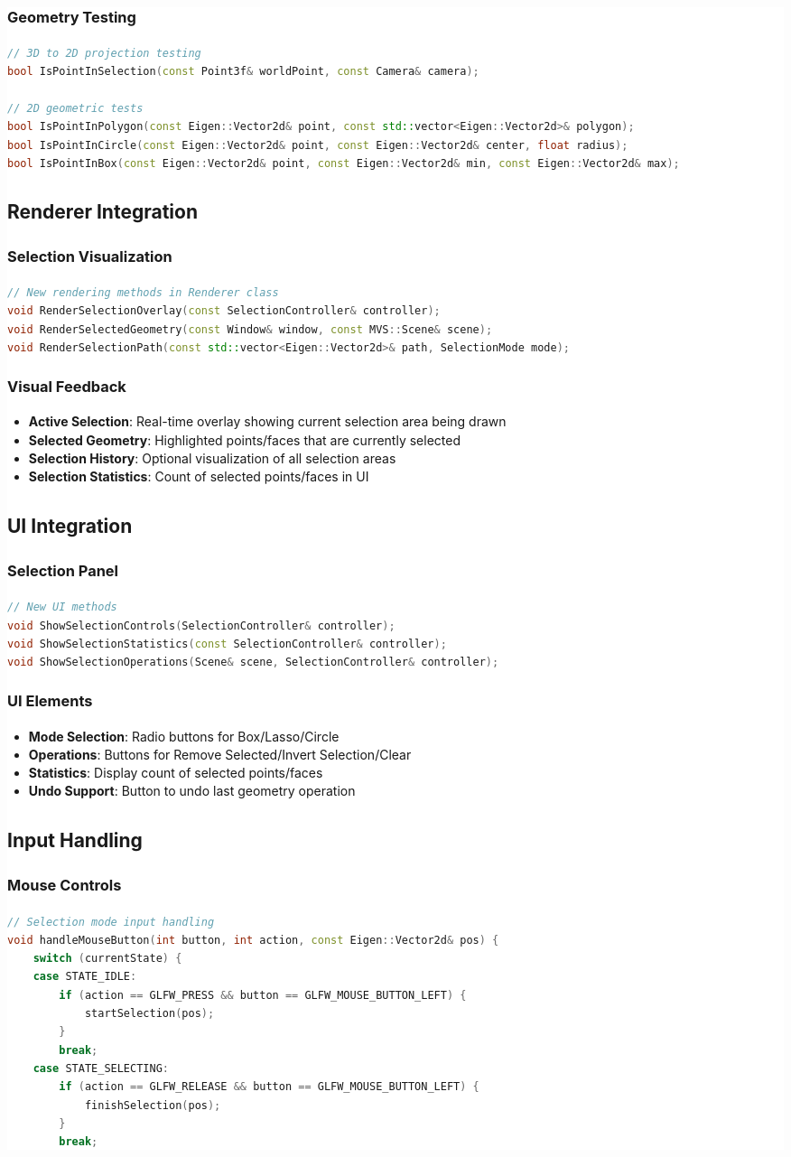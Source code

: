 ### Geometry Testing
```cpp
// 3D to 2D projection testing
bool IsPointInSelection(const Point3f& worldPoint, const Camera& camera);

// 2D geometric tests
bool IsPointInPolygon(const Eigen::Vector2d& point, const std::vector<Eigen::Vector2d>& polygon);
bool IsPointInCircle(const Eigen::Vector2d& point, const Eigen::Vector2d& center, float radius);
bool IsPointInBox(const Eigen::Vector2d& point, const Eigen::Vector2d& min, const Eigen::Vector2d& max);
```

## Renderer Integration

### Selection Visualization
```cpp
// New rendering methods in Renderer class
void RenderSelectionOverlay(const SelectionController& controller);
void RenderSelectedGeometry(const Window& window, const MVS::Scene& scene);
void RenderSelectionPath(const std::vector<Eigen::Vector2d>& path, SelectionMode mode);
```

### Visual Feedback
- **Active Selection**: Real-time overlay showing current selection area being drawn
- **Selected Geometry**: Highlighted points/faces that are currently selected
- **Selection History**: Optional visualization of all selection areas
- **Selection Statistics**: Count of selected points/faces in UI

## UI Integration

### Selection Panel
```cpp
// New UI methods
void ShowSelectionControls(SelectionController& controller);
void ShowSelectionStatistics(const SelectionController& controller);
void ShowSelectionOperations(Scene& scene, SelectionController& controller);
```

### UI Elements
- **Mode Selection**: Radio buttons for Box/Lasso/Circle
- **Operations**: Buttons for Remove Selected/Invert Selection/Clear
- **Statistics**: Display count of selected points/faces
- **Undo Support**: Button to undo last geometry operation

## Input Handling

### Mouse Controls
```cpp
// Selection mode input handling
void handleMouseButton(int button, int action, const Eigen::Vector2d& pos) {
    switch (currentState) {
    case STATE_IDLE:
        if (action == GLFW_PRESS && button == GLFW_MOUSE_BUTTON_LEFT) {
            startSelection(pos);
        }
        break;
    case STATE_SELECTING:
        if (action == GLFW_RELEASE && button == GLFW_MOUSE_BUTTON_LEFT) {
            finishSelection(pos);
        }
        break;
```